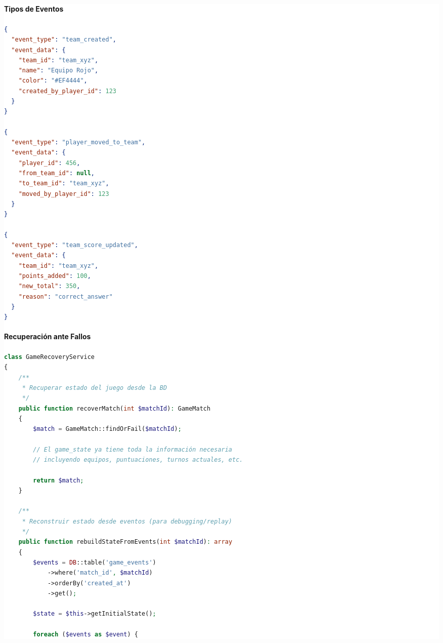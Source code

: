 #### Tipos de Eventos

```json
{
  "event_type": "team_created",
  "event_data": {
    "team_id": "team_xyz",
    "name": "Equipo Rojo",
    "color": "#EF4444",
    "created_by_player_id": 123
  }
}

{
  "event_type": "player_moved_to_team",
  "event_data": {
    "player_id": 456,
    "from_team_id": null,
    "to_team_id": "team_xyz",
    "moved_by_player_id": 123
  }
}

{
  "event_type": "team_score_updated",
  "event_data": {
    "team_id": "team_xyz",
    "points_added": 100,
    "new_total": 350,
    "reason": "correct_answer"
  }
}
```

#### Recuperación ante Fallos

```php
class GameRecoveryService
{
    /**
     * Recuperar estado del juego desde la BD
     */
    public function recoverMatch(int $matchId): GameMatch
    {
        $match = GameMatch::findOrFail($matchId);

        // El game_state ya tiene toda la información necesaria
        // incluyendo equipos, puntuaciones, turnos actuales, etc.

        return $match;
    }

    /**
     * Reconstruir estado desde eventos (para debugging/replay)
     */
    public function rebuildStateFromEvents(int $matchId): array
    {
        $events = DB::table('game_events')
            ->where('match_id', $matchId)
            ->orderBy('created_at')
            ->get();

        $state = $this->getInitialState();

        foreach ($events as $event) {
```